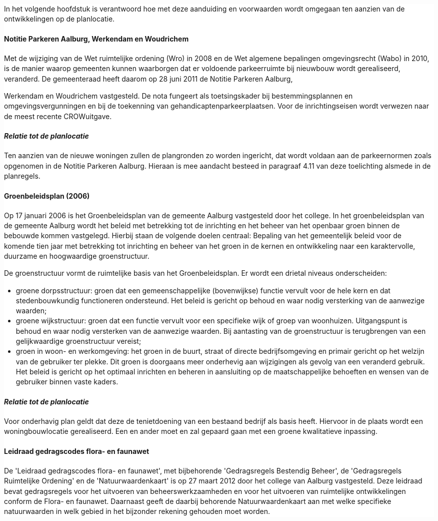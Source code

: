 In het volgende hoofdstuk is verantwoord hoe met deze aanduiding en voorwaarden wordt omgegaan ten aanzien van de ontwikkelingen op de planlocatie.

#### **Notitie Parkeren Aalburg, Werkendam en Woudrichem**

Met de wijziging van de Wet ruimtelijke ordening (Wro) in 2008 en de Wet algemene bepalingen omgevingsrecht (Wabo) in 2010, is de manier waarop gemeenten kunnen waarborgen dat er voldoende parkeerruimte bij nieuwbouw wordt gerealiseerd, veranderd. De gemeenteraad heeft daarom op 28 juni 2011 de Notitie Parkeren Aalburg,

Werkendam en Woudrichem vastgesteld. De nota fungeert als toetsingskader bij bestemmingsplannen en omgevingsvergunningen en bij de toekenning van gehandicaptenparkeerplaatsen. Voor de inrichtingseisen wordt verwezen naar de meest recente CROWuitgave.

#### *Relatie tot de planlocatie*

Ten aanzien van de nieuwe woningen zullen de plangronden zo worden ingericht, dat wordt voldaan aan de parkeernormen zoals opgenomen in de Notitie Parkeren Aalburg. Hieraan is mee aandacht besteed in paragraaf 4.11 van deze toelichting alsmede in de planregels.

#### **Groenbeleidsplan (2006)**

Op 17 januari 2006 is het Groenbeleidsplan van de gemeente Aalburg vastgesteld door het college. In het groenbeleidsplan van de gemeente Aalburg wordt het beleid met betrekking tot de inrichting en het beheer van het openbaar groen binnen de bebouwde kommen vastgelegd. Hierbij staan de volgende doelen centraal: Bepaling van het gemeentelijk beleid voor de komende tien jaar met betrekking tot inrichting en beheer van het groen in de kernen en ontwikkeling naar een karaktervolle, duurzame en hoogwaardige groenstructuur.

De groenstructuur vormt de ruimtelijke basis van het Groenbeleidsplan. Er wordt een drietal niveaus onderscheiden:

- groene dorpsstructuur: groen dat een gemeenschappelijke (bovenwijkse) functie vervult voor de hele kern en dat stedenbouwkundig functioneren ondersteund. Het beleid is gericht op behoud en waar nodig versterking van de aanwezige waarden;
- groene wijkstructuur: groen dat een functie vervult voor een specifieke wijk of groep van woonhuizen. Uitgangspunt is behoud en waar nodig versterken van de aanwezige waarden. Bij aantasting van de groenstructuur is terugbrengen van een gelijkwaardige groenstructuur vereist;
- groen in woon- en werkomgeving: het groen in de buurt, straat of directe bedrijfsomgeving en primair gericht op het welzijn van de gebruiker ter plekke. Dit groen is doorgaans meer onderhevig aan wijzigingen als gevolg van een veranderd gebruik. Het beleid is gericht op het optimaal inrichten en beheren in aansluiting op de maatschappelijke behoeften en wensen van de gebruiker binnen vaste kaders.

#### *Relatie tot de planlocatie*

Voor onderhavig plan geldt dat deze de tenietdoening van een bestaand bedrijf als basis heeft. Hiervoor in de plaats wordt een woningbouwlocatie gerealiseerd. Een en ander moet en zal gepaard gaan met een groene kwalitatieve inpassing.

#### **Leidraad gedragscodes flora- en faunawet**

De 'Leidraad gedragscodes flora- en faunawet', met bijbehorende 'Gedragsregels Bestendig Beheer', de 'Gedragsregels Ruimtelijke Ordening' en de 'Natuurwaardenkaart' is op 27 maart 2012 door het college van Aalburg vastgesteld. Deze leidraad bevat gedragsregels voor het uitvoeren van beheerswerkzaamheden en voor het uitvoeren van ruimtelijke ontwikkelingen conform de Flora- en faunawet. Daarnaast geeft de daarbij behorende Natuurwaardenkaart aan met welke specifieke natuurwaarden in welk gebied in het bijzonder rekening gehouden moet worden.
